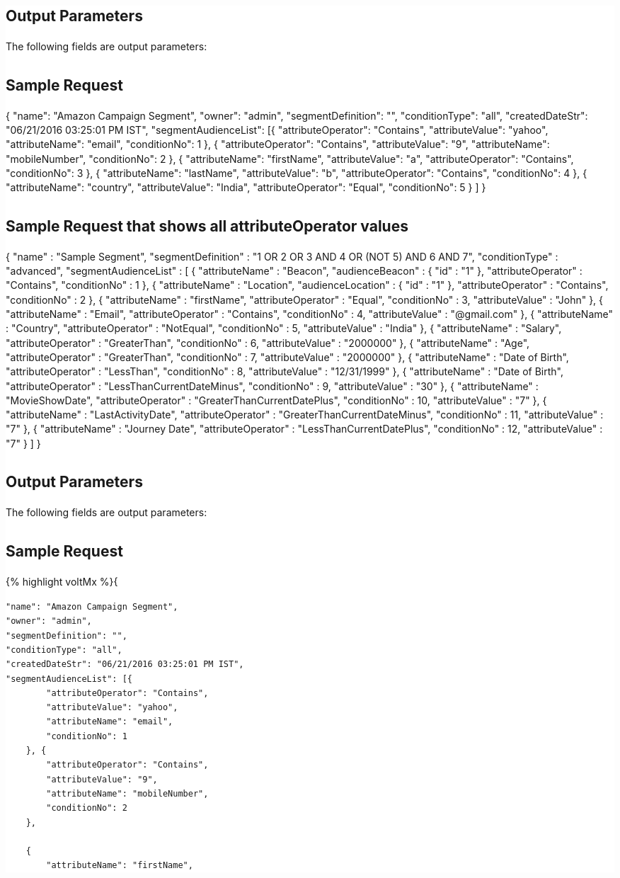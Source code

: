 Output Parameters
-----------------

The following fields are output parameters:

Sample Request
--------------

{ "name": "Amazon Campaign Segment", "owner": "admin", "segmentDefinition": "", "conditionType": "all", "createdDateStr": "06/21/2016 03:25:01 PM IST", "segmentAudienceList": \[{ "attributeOperator": "Contains", "attributeValue": "yahoo", "attributeName": "email", "conditionNo": 1 }, { "attributeOperator": "Contains", "attributeValue": "9", "attributeName": "mobileNumber", "conditionNo": 2 }, { "attributeName": "firstName", "attributeValue": "a", "attributeOperator": "Contains", "conditionNo": 3 }, { "attributeName": "lastName", "attributeValue": "b", "attributeOperator": "Contains", "conditionNo": 4 }, { "attributeName": "country", "attributeValue": "India", "attributeOperator": "Equal", "conditionNo": 5 } \] }

Sample Request that shows all attributeOperator values
------------------------------------------------------

{ "name" : "Sample Segment", "segmentDefinition" : "1 OR 2 OR 3 AND 4 OR (NOT 5) AND 6 AND 7", "conditionType" : "advanced", "segmentAudienceList" : \[ { "attributeName" : "Beacon", "audienceBeacon" : { "id" : "1" }, "attributeOperator" : "Contains", "conditionNo" : 1 }, { "attributeName" : "Location", "audienceLocation" : { "id" : "1" }, "attributeOperator" : "Contains", "conditionNo" : 2 }, { "attributeName" : "firstName", "attributeOperator" : "Equal", "conditionNo" : 3, "attributeValue" : "John" }, { "attributeName" : "Email", "attributeOperator" : "Contains", "conditionNo" : 4, "attributeValue" : "@gmail.com" }, { "attributeName" : "Country", "attributeOperator" : "NotEqual", "conditionNo" : 5, "attributeValue" : "India" }, { "attributeName" : "Salary", "attributeOperator" : "GreaterThan", "conditionNo" : 6, "attributeValue" : "2000000" }, { "attributeName" : "Age", "attributeOperator" : "GreaterThan", "conditionNo" : 7, "attributeValue" : "2000000" }, { "attributeName" : "Date of Birth", "attributeOperator" : "LessThan", "conditionNo" : 8, "attributeValue" : "12/31/1999" }, { "attributeName" : "Date of Birth", "attributeOperator" : "LessThanCurrentDateMinus", "conditionNo" : 9, "attributeValue" : "30" }, { "attributeName" : "MovieShowDate", "attributeOperator" : "GreaterThanCurrentDatePlus", "conditionNo" : 10, "attributeValue" : "7" }, { "attributeName" : "LastActivityDate", "attributeOperator" : "GreaterThanCurrentDateMinus", "conditionNo" : 11, "attributeValue" : "7" }, { "attributeName" : "Journey Date", "attributeOperator" : "LessThanCurrentDatePlus", "conditionNo" : 12, "attributeValue" : "7" } \] }

Output Parameters
-----------------

The following fields are output parameters:

Sample Request
--------------

{% highlight voltMx %}{

	"name": "Amazon Campaign Segment",
	"owner": "admin",
	"segmentDefinition": "",
	"conditionType": "all",
	"createdDateStr": "06/21/2016 03:25:01 PM IST",
	"segmentAudienceList": [{
			"attributeOperator": "Contains",
			"attributeValue": "yahoo",
			"attributeName": "email",
			"conditionNo": 1
		}, {
			"attributeOperator": "Contains",
			"attributeValue": "9",
			"attributeName": "mobileNumber",
			"conditionNo": 2
		},

		{
			"attributeName": "firstName",